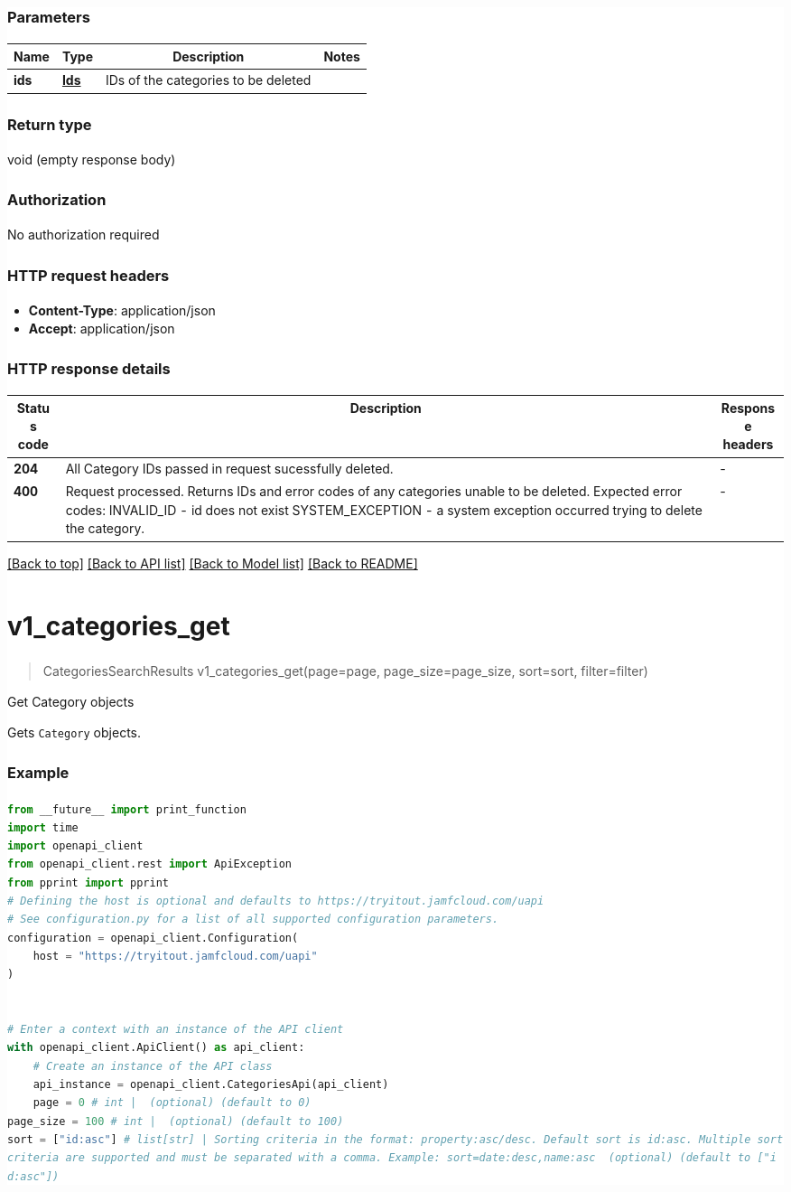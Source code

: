 ### Parameters

Name | Type | Description  | Notes
------------- | ------------- | ------------- | -------------
 **ids** | [**Ids**](Ids.md)| IDs of the categories to be deleted | 

### Return type

void (empty response body)

### Authorization

No authorization required

### HTTP request headers

 - **Content-Type**: application/json
 - **Accept**: application/json

### HTTP response details
| Status code | Description | Response headers |
|-------------|-------------|------------------|
**204** | All Category IDs passed in request sucessfully deleted. |  -  |
**400** | Request processed.  Returns IDs and error codes of any categories unable to be deleted.  Expected error codes: INVALID_ID - id does not exist SYSTEM_EXCEPTION - a system exception occurred trying to delete the category. |  -  |

[[Back to top]](#) [[Back to API list]](../README.md#documentation-for-api-endpoints) [[Back to Model list]](../README.md#documentation-for-models) [[Back to README]](../README.md)

# **v1_categories_get**
> CategoriesSearchResults v1_categories_get(page=page, page_size=page_size, sort=sort, filter=filter)

Get Category objects 

Gets `Category` objects. 

### Example

```python
from __future__ import print_function
import time
import openapi_client
from openapi_client.rest import ApiException
from pprint import pprint
# Defining the host is optional and defaults to https://tryitout.jamfcloud.com/uapi
# See configuration.py for a list of all supported configuration parameters.
configuration = openapi_client.Configuration(
    host = "https://tryitout.jamfcloud.com/uapi"
)


# Enter a context with an instance of the API client
with openapi_client.ApiClient() as api_client:
    # Create an instance of the API class
    api_instance = openapi_client.CategoriesApi(api_client)
    page = 0 # int |  (optional) (default to 0)
page_size = 100 # int |  (optional) (default to 100)
sort = ["id:asc"] # list[str] | Sorting criteria in the format: property:asc/desc. Default sort is id:asc. Multiple sort criteria are supported and must be separated with a comma. Example: sort=date:desc,name:asc  (optional) (default to ["id:asc"])
```